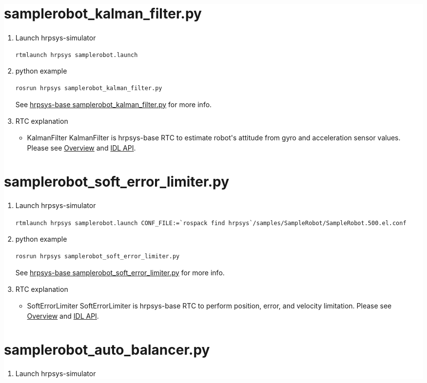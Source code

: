 # samplerobot_kalman_filter.py
1. Launch hrpsys-simulator

    ```
    rtmlaunch hrpsys samplerobot.launch
    ```
2. python example

    ```
    rosrun hrpsys samplerobot_kalman_filter.py
    ```

    See [hrpsys-base samplerobot_kalman_filter.py](https://github.com/fkanehiro/hrpsys-base/blob/master/sample/SampleRobot/samplerobot_kalman_filter.py) for more info.  
3. RTC explanation  
    - KalmanFilter
    KalmanFilter is hrpsys-base RTC to estimate robot's attitude from gyro and acceleration sensor values.
    Please see 
    [Overview](http://fkanehiro.github.io/hrpsys-base/d3/de6/KalmanFilter.html) 
    and [IDL API](http://fkanehiro.github.io/hrpsys-base/dd/d2d/interfaceOpenHRP_1_1KalmanFilterService.html).  

# samplerobot_soft_error_limiter.py
1. Launch hrpsys-simulator

    ```
    rtmlaunch hrpsys samplerobot.launch CONF_FILE:=`rospack find hrpsys`/samples/SampleRobot/SampleRobot.500.el.conf
    ```
2. python example

    ```
    rosrun hrpsys samplerobot_soft_error_limiter.py
    ```

    See [hrpsys-base samplerobot_soft_error_limiter.py](https://github.com/fkanehiro/hrpsys-base/blob/master/sample/SampleRobot/samplerobot_soft_error_limiter.py) for more info.  
3. RTC explanation  
    - SoftErrorLimiter
    SoftErrorLimiter is hrpsys-base RTC to perform position, error, and velocity limitation.
    Please see 
    [Overview](http://fkanehiro.github.io/hrpsys-base/d9/de2/SoftErrorLimiter.htmlhttp://fkanehiro.github.io/hrpsys-base/de/d6d/interfaceOpenHRP_1_1SoftErrorLimit) 
    and [IDL API](http://fkanehiro.github.io/hrpsys-base/de/d6d/interfaceOpenHRP_1_1SoftErrorLimiterService.html).  

# samplerobot_auto_balancer.py
1. Launch hrpsys-simulator
